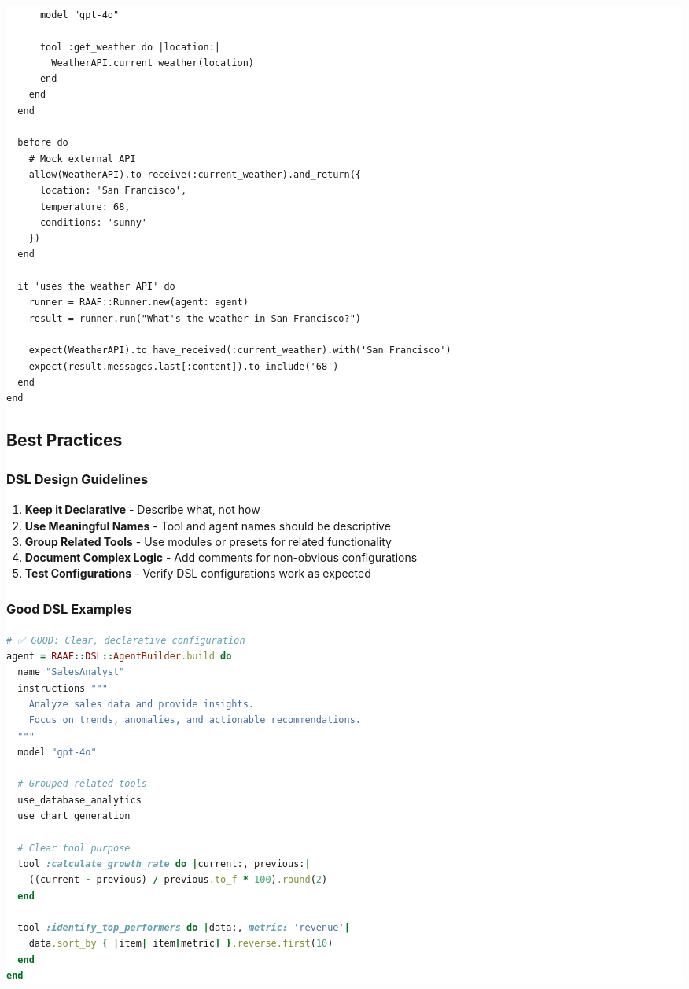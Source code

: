 ```
      model "gpt-4o"
      
      tool :get_weather do |location:|
        WeatherAPI.current_weather(location)
      end
    end
  end
  
  before do
    # Mock external API
    allow(WeatherAPI).to receive(:current_weather).and_return({
      location: 'San Francisco',
      temperature: 68,
      conditions: 'sunny'
    })
  end
  
  it 'uses the weather API' do
    runner = RAAF::Runner.new(agent: agent)
    result = runner.run("What's the weather in San Francisco?")
    
    expect(WeatherAPI).to have_received(:current_weather).with('San Francisco')
    expect(result.messages.last[:content]).to include('68')
  end
end
```

Best Practices
--------------

### DSL Design Guidelines

1. **Keep it Declarative** - Describe what, not how
2. **Use Meaningful Names** - Tool and agent names should be descriptive
3. **Group Related Tools** - Use modules or presets for related functionality
4. **Document Complex Logic** - Add comments for non-obvious configurations
5. **Test Configurations** - Verify DSL configurations work as expected

### Good DSL Examples

```ruby
# ✅ GOOD: Clear, declarative configuration
agent = RAAF::DSL::AgentBuilder.build do
  name "SalesAnalyst"
  instructions """
    Analyze sales data and provide insights.
    Focus on trends, anomalies, and actionable recommendations.
  """
  model "gpt-4o"
  
  # Grouped related tools
  use_database_analytics
  use_chart_generation
  
  # Clear tool purpose
  tool :calculate_growth_rate do |current:, previous:|
    ((current - previous) / previous.to_f * 100).round(2)
  end
  
  tool :identify_top_performers do |data:, metric: 'revenue'|
    data.sort_by { |item| item[metric] }.reverse.first(10)
  end
end
```